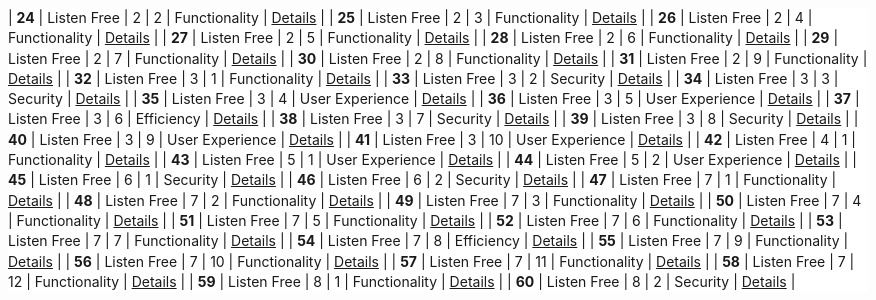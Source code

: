 | **24**  | Listen Free    | 2        | 2          | Functionality             | [Details](Pictures/app52/page2.JPG)  |
| **25**  | Listen Free    | 2        | 3          | Functionality             | [Details](Pictures/app52/page2.JPG)  |
| **26**  | Listen Free    | 2        | 4          | Functionality             | [Details](Pictures/app52/page2.JPG)  |
| **27**  | Listen Free    | 2        | 5          | Functionality             | [Details](Pictures/app52/page2.JPG)  |
| **28**  | Listen Free    | 2        | 6          | Functionality             | [Details](Pictures/app52/page2.JPG)  |
| **29**  | Listen Free    | 2        | 7          | Functionality             | [Details](Pictures/app52/page2.JPG)  |
| **30**  | Listen Free    | 2        | 8          | Functionality             | [Details](Pictures/app52/page2.JPG)  |
| **31**  | Listen Free    | 2        | 9          | Functionality             | [Details](Pictures/app52/page2.JPG)  |
| **32**  | Listen Free    | 3        | 1          | Functionality             | [Details](Pictures/app52/page3.JPG)  |
| **33**  | Listen Free    | 3        | 2          | Security                  | [Details](Pictures/app52/page3.JPG)  |
| **34**  | Listen Free    | 3        | 3          | Security                  | [Details](Pictures/app52/page3.JPG)  |
| **35**  | Listen Free    | 3        | 4          | User Experience           | [Details](Pictures/app52/page3.JPG)  |
| **36**  | Listen Free    | 3        | 5          | User Experience           | [Details](Pictures/app52/page3.JPG)  |
| **37**  | Listen Free    | 3        | 6          | Efficiency                | [Details](Pictures/app52/page3.JPG)  |
| **38**  | Listen Free    | 3        | 7          | Security                  | [Details](Pictures/app52/page3.JPG)  |
| **39**  | Listen Free    | 3        | 8          | Security                  | [Details](Pictures/app52/page3.JPG)  |
| **40**  | Listen Free    | 3        | 9          | User Experience           | [Details](Pictures/app52/page3.JPG)  |
| **41**  | Listen Free    | 3        | 10         | User Experience           | [Details](Pictures/app52/page3.JPG)  |
| **42**  | Listen Free    | 4        | 1          | Functionality             | [Details](Pictures/app52/page4.JPG)  |
| **43**  | Listen Free    | 5        | 1          | User Experience           | [Details](Pictures/app52/page5.JPG)  |
| **44**  | Listen Free    | 5        | 2          | User Experience           | [Details](Pictures/app52/page5.JPG)  |
| **45**  | Listen Free    | 6        | 1          | Security                  | [Details](Pictures/app52/page6.JPG)  |
| **46**  | Listen Free    | 6        | 2          | Security                  | [Details](Pictures/app52/page6.JPG)  |
| **47**  | Listen Free    | 7        | 1          | Functionality             | [Details](Pictures/app52/page7.JPG)  |
| **48**  | Listen Free    | 7        | 2          | Functionality             | [Details](Pictures/app52/page7.JPG)  |
| **49**  | Listen Free    | 7        | 3          | Functionality             | [Details](Pictures/app52/page7.JPG)  |
| **50**  | Listen Free    | 7        | 4          | Functionality             | [Details](Pictures/app52/page7.JPG)  |
| **51**  | Listen Free    | 7        | 5          | Functionality             | [Details](Pictures/app52/page7.JPG)  |
| **52**  | Listen Free    | 7        | 6          | Functionality             | [Details](Pictures/app52/page7.JPG)  |
| **53**  | Listen Free    | 7        | 7          | Functionality             | [Details](Pictures/app52/page7.JPG)  |
| **54**  | Listen Free    | 7        | 8          | Efficiency                | [Details](Pictures/app52/page7.JPG)  |
| **55**  | Listen Free    | 7        | 9          | Functionality             | [Details](Pictures/app52/page7.JPG)  |
| **56**  | Listen Free    | 7        | 10         | Functionality             | [Details](Pictures/app52/page7.JPG)  |
| **57**  | Listen Free    | 7        | 11         | Functionality             | [Details](Pictures/app52/page7.JPG)  |
| **58**  | Listen Free    | 7        | 12         | Functionality             | [Details](Pictures/app52/page7.JPG)  |
| **59**  | Listen Free    | 8        | 1          | Functionality             | [Details](Pictures/app52/page8.JPG)  |
| **60**  | Listen Free    | 8        | 2          | Security                  | [Details](Pictures/app52/page8.JPG)  |